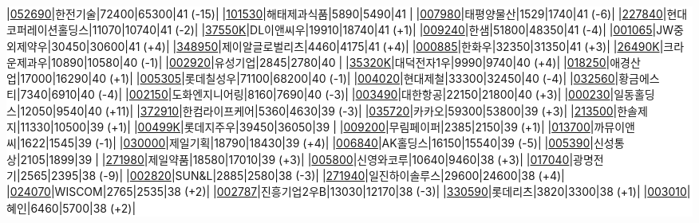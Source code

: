 |[052690](https://finance.daum.net/quotes/A052690)|한전기술|72400|65300|41 (-15)|
|[101530](https://finance.daum.net/quotes/A101530)|해태제과식품|5890|5490|41 |
|[007980](https://finance.daum.net/quotes/A007980)|태평양물산|1529|1740|41 (-6)|
|[227840](https://finance.daum.net/quotes/A227840)|현대코퍼레이션홀딩스|11070|10740|41 (-2)|
|[37550K](https://finance.daum.net/quotes/A37550K)|DL이앤씨우|19910|18740|41 (+1)|
|[009240](https://finance.daum.net/quotes/A009240)|한샘|51800|48350|41 (-4)|
|[001065](https://finance.daum.net/quotes/A001065)|JW중외제약우|30450|30600|41 (+4)|
|[348950](https://finance.daum.net/quotes/A348950)|제이알글로벌리츠|4460|4175|41 (+4)|
|[000885](https://finance.daum.net/quotes/A000885)|한화우|32350|31350|41 (+3)|
|[26490K](https://finance.daum.net/quotes/A26490K)|크라운제과우|10890|10580|40 (-1)|
|[002920](https://finance.daum.net/quotes/A002920)|유성기업|2845|2780|40 |
|[35320K](https://finance.daum.net/quotes/A35320K)|대덕전자1우|9990|9740|40 (+4)|
|[018250](https://finance.daum.net/quotes/A018250)|애경산업|17000|16290|40 (+1)|
|[005305](https://finance.daum.net/quotes/A005305)|롯데칠성우|71100|68200|40 (-1)|
|[004020](https://finance.daum.net/quotes/A004020)|현대제철|33300|32450|40 (-4)|
|[032560](https://finance.daum.net/quotes/A032560)|황금에스티|7340|6910|40 (-4)|
|[002150](https://finance.daum.net/quotes/A002150)|도화엔지니어링|8160|7690|40 (-3)|
|[003490](https://finance.daum.net/quotes/A003490)|대한항공|22150|21800|40 (+3)|
|[000230](https://finance.daum.net/quotes/A000230)|일동홀딩스|12050|9540|40 (+11)|
|[372910](https://finance.daum.net/quotes/A372910)|한컴라이프케어|5360|4630|39 (-3)|
|[035720](https://finance.daum.net/quotes/A035720)|카카오|59300|53800|39 (+3)|
|[213500](https://finance.daum.net/quotes/A213500)|한솔제지|11330|10500|39 (+1)|
|[00499K](https://finance.daum.net/quotes/A00499K)|롯데지주우|39450|36050|39 |
|[009200](https://finance.daum.net/quotes/A009200)|무림페이퍼|2385|2150|39 (+1)|
|[013700](https://finance.daum.net/quotes/A013700)|까뮤이앤씨|1622|1545|39 (-1)|
|[030000](https://finance.daum.net/quotes/A030000)|제일기획|18790|18430|39 (+4)|
|[006840](https://finance.daum.net/quotes/A006840)|AK홀딩스|16150|15540|39 (-5)|
|[005390](https://finance.daum.net/quotes/A005390)|신성통상|2105|1899|39 |
|[271980](https://finance.daum.net/quotes/A271980)|제일약품|18580|17010|39 (+3)|
|[005800](https://finance.daum.net/quotes/A005800)|신영와코루|10640|9460|38 (+3)|
|[017040](https://finance.daum.net/quotes/A017040)|광명전기|2565|2395|38 (-9)|
|[002820](https://finance.daum.net/quotes/A002820)|SUN&L|2885|2580|38 (-3)|
|[271940](https://finance.daum.net/quotes/A271940)|일진하이솔루스|29600|24600|38 (+4)|
|[024070](https://finance.daum.net/quotes/A024070)|WISCOM|2765|2535|38 (+2)|
|[002787](https://finance.daum.net/quotes/A002787)|진흥기업2우B|13030|12170|38 (-3)|
|[330590](https://finance.daum.net/quotes/A330590)|롯데리츠|3820|3300|38 (+1)|
|[003010](https://finance.daum.net/quotes/A003010)|혜인|6460|5700|38 (+2)|